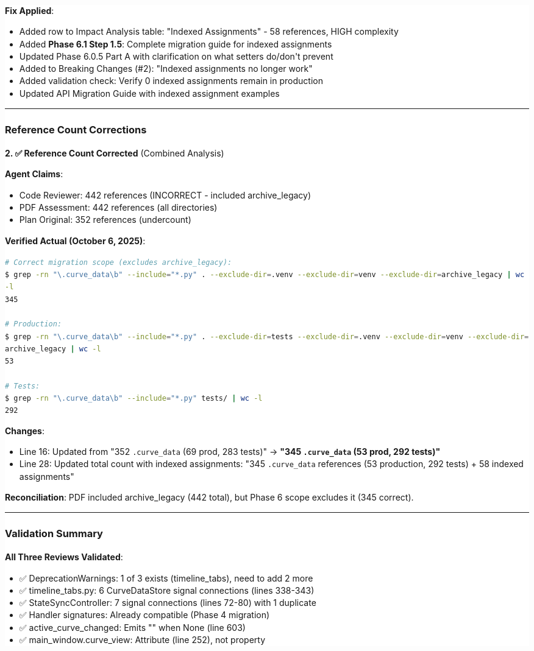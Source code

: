 **Fix Applied**:
- Added row to Impact Analysis table: "Indexed Assignments" - 58 references, HIGH complexity
- Added **Phase 6.1 Step 1.5**: Complete migration guide for indexed assignments
- Updated Phase 6.0.5 Part A with clarification on what setters do/don't prevent
- Added to Breaking Changes (#2): "Indexed assignments no longer work"
- Added validation check: Verify 0 indexed assignments remain in production
- Updated API Migration Guide with indexed assignment examples

---

### Reference Count Corrections

**2. ✅ Reference Count Corrected** (Combined Analysis)

**Agent Claims**:
- Code Reviewer: 442 references (INCORRECT - included archive_legacy)
- PDF Assessment: 442 references (all directories)
- Plan Original: 352 references (undercount)

**Verified Actual (October 6, 2025)**:
```bash
# Correct migration scope (excludes archive_legacy):
$ grep -rn "\.curve_data\b" --include="*.py" . --exclude-dir=.venv --exclude-dir=venv --exclude-dir=archive_legacy | wc -l
345

# Production:
$ grep -rn "\.curve_data\b" --include="*.py" . --exclude-dir=tests --exclude-dir=.venv --exclude-dir=venv --exclude-dir=archive_legacy | wc -l
53

# Tests:
$ grep -rn "\.curve_data\b" --include="*.py" tests/ | wc -l
292
```

**Changes**:
- Line 16: Updated from "352 `.curve_data` (69 prod, 283 tests)" → **"345 `.curve_data` (53 prod, 292 tests)"**
- Line 28: Updated total count with indexed assignments: "345 `.curve_data` references (53 production, 292 tests) + 58 indexed assignments"

**Reconciliation**: PDF included archive_legacy (442 total), but Phase 6 scope excludes it (345 correct).

---

### Validation Summary

**All Three Reviews Validated**:
- ✅ DeprecationWarnings: 1 of 3 exists (timeline_tabs), need to add 2 more
- ✅ timeline_tabs.py: 6 CurveDataStore signal connections (lines 338-343)
- ✅ StateSyncController: 7 signal connections (lines 72-80) with 1 duplicate
- ✅ Handler signatures: Already compatible (Phase 4 migration)
- ✅ active_curve_changed: Emits "" when None (line 603)
- ✅ main_window.curve_view: Attribute (line 252), not property
